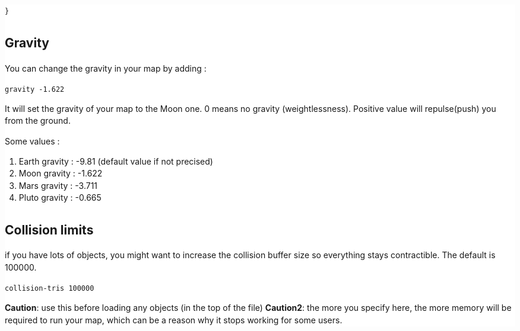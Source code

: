     }

Gravity
-------

You can change the gravity in your map by adding :

    gravity -1.622

It will set the gravity of your map to the Moon one. 0 means no gravity (weightlessness). Positive value will repulse(push) you from the ground.

Some values :

1.  Earth gravity : -9.81 (default value if not precised)
2.  Moon gravity : -1.622
3.  Mars gravity : -3.711
4.  Pluto gravity : -0.665

Collision limits
----------------

if you have lots of objects, you might want to increase the collision buffer size so everything stays contractible. The default is 100000.

    collision-tris 100000

**Caution**: use this before loading any objects (in the top of the file) **Caution2**: the more you specify here, the more memory will be required to run your map, which can be a reason why it stops working for some users.

